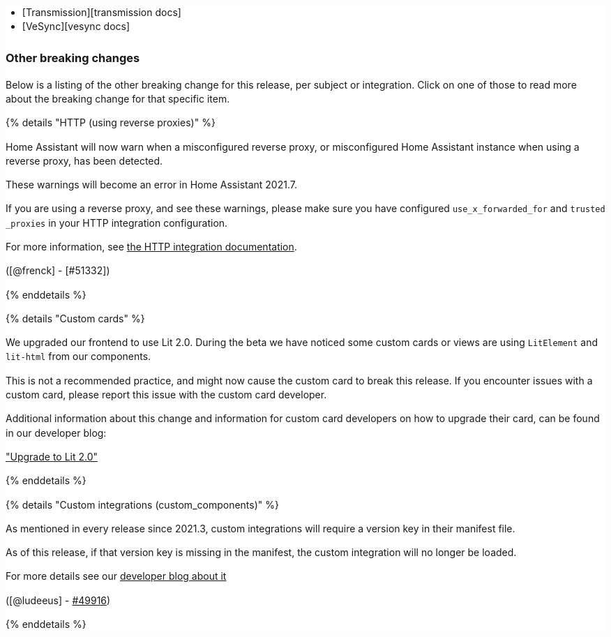 - [Transmission][transmission docs]
- [VeSync][vesync docs]

### Other breaking changes

Below is a listing of the other breaking change for this release, per subject or
integration. Click on one of those to read more about the breaking change
for that specific item.

{% details "HTTP (using reverse proxies)" %}

Home Assistant will now warn when a misconfigured reverse proxy, or
misconfigured Home Assistant instance when using a reverse proxy, has been
detected.

These warnings will become an error in Home Assistant 2021.7.

If you are using a reverse proxy, and see these warnings, please make sure you
have configured `use_x_forwarded_for` and `trusted_proxies` in your HTTP
integration configuration.

For more information, see [the HTTP integration documentation](/integrations/http#use_x_forwarded_for).

([@frenck] - [#51332])

{% enddetails %}

{% details "Custom cards" %}

We upgraded our frontend to use Lit 2.0. During the beta we have noticed some
custom cards or views are using `LitElement` and `lit-html` from our components.

This is not a recommended practice, and might now cause the custom card to
break this release. If you encounter issues with a custom card, please
report this issue with the custom card developer.

Additional information about this change and information for custom card
developers on how to upgrade their card, can be found in our
developer blog:

["Upgrade to Lit 2.0"](https://developers.home-assistant.io/blog/2021/05/19/lit-2.0)

{% enddetails %}

{% details "Custom integrations (custom_components)" %}

As mentioned in every release since 2021.3, custom integrations will require a
version key in their manifest file.

As of this release, if that version key is missing in the manifest,
the custom integration will no longer be loaded.

For more details see our [developer blog about it](https://developers.home-assistant.io/blog/2021/01/29/custom-integration-changes#versions)

([@ludeeus] - [#49916])

{% enddetails %}


[@emericklaw]: https://github.com/emericklaw
[#51375]: https://github.com/home-assistant/core/pull/51375
[#51376]: https://github.com/home-assistant/core/pull/51376
[#51392]: https://github.com/home-assistant/core/pull/51392
[#51402]: https://github.com/home-assistant/core/pull/51402
[#51406]: https://github.com/home-assistant/core/pull/51406
[#51418]: https://github.com/home-assistant/core/pull/51418
[#51425]: https://github.com/home-assistant/core/pull/51425
[#51442]: https://github.com/home-assistant/core/pull/51442
[@Danielhiversen]: https://github.com/Danielhiversen
[@Jc2k]: https://github.com/Jc2k
[@bramkragten]: https://github.com/bramkragten
[@jjlawren]: https://github.com/jjlawren
[@mib1185]: https://github.com/mib1185
[@raman325]: https://github.com/raman325
[@spacegaier]: https://github.com/spacegaier
[fritz docs]: /integrations/fritz/
[frontend docs]: /integrations/frontend/
[homekit_controller docs]: /integrations/homekit_controller/
[shopping_list docs]: /integrations/shopping_list/
[sonos docs]: /integrations/sonos/
[tibber docs]: /integrations/tibber/
[zwave_js docs]: /integrations/zwave_js/
[#31114]: https://github.com/home-assistant/core/pull/31114
[#34063]: https://github.com/home-assistant/core/pull/34063
[#36625]: https://github.com/home-assistant/core/pull/36625
[#36906]: https://github.com/home-assistant/core/pull/36906
[#37796]: https://github.com/home-assistant/core/pull/37796
[#38331]: https://github.com/home-assistant/core/pull/38331
[#41303]: https://github.com/home-assistant/core/pull/41303
[#42048]: https://github.com/home-assistant/core/pull/42048
[#42116]: https://github.com/home-assistant/core/pull/42116
[#42120]: https://github.com/home-assistant/core/pull/42120
[#43157]: https://github.com/home-assistant/core/pull/43157
[#43850]: https://github.com/home-assistant/core/pull/43850
[#43878]: https://github.com/home-assistant/core/pull/43878
[#45434]: https://github.com/home-assistant/core/pull/45434
[#45575]: https://github.com/home-assistant/core/pull/45575
[#45906]: https://github.com/home-assistant/core/pull/45906
[#46532]: https://github.com/home-assistant/core/pull/46532
[#46980]: https://github.com/home-assistant/core/pull/46980
[#47311]: https://github.com/home-assistant/core/pull/47311
[#47312]: https://github.com/home-assistant/core/pull/47312
[#47926]: https://github.com/home-assistant/core/pull/47926
[#48022]: https://github.com/home-assistant/core/pull/48022
[#48052]: https://github.com/home-assistant/core/pull/48052
[#48060]: https://github.com/home-assistant/core/pull/48060
[#48069]: https://github.com/home-assistant/core/pull/48069
[#48074]: https://github.com/home-assistant/core/pull/48074
[#48082]: https://github.com/home-assistant/core/pull/48082
[#48114]: https://github.com/home-assistant/core/pull/48114
[#48156]: https://github.com/home-assistant/core/pull/48156
[#48556]: https://github.com/home-assistant/core/pull/48556
[#48558]: https://github.com/home-assistant/core/pull/48558
[#48611]: https://github.com/home-assistant/core/pull/48611
[#48612]: https://github.com/home-assistant/core/pull/48612
[#48722]: https://github.com/home-assistant/core/pull/48722
[#48729]: https://github.com/home-assistant/core/pull/48729
[#49047]: https://github.com/home-assistant/core/pull/49047
[#49099]: https://github.com/home-assistant/core/pull/49099
[#49334]: https://github.com/home-assistant/core/pull/49334
[#49364]: https://github.com/home-assistant/core/pull/49364
[#49367]: https://github.com/home-assistant/core/pull/49367
[#49382]: https://github.com/home-assistant/core/pull/49382
[#49386]: https://github.com/home-assistant/core/pull/49386
[#49527]: https://github.com/home-assistant/core/pull/49527
[#49557]: https://github.com/home-assistant/core/pull/49557
[#49562]: https://github.com/home-assistant/core/pull/49562
[#49574]: https://github.com/home-assistant/core/pull/49574
[#49588]: https://github.com/home-assistant/core/pull/49588
[#49605]: https://github.com/home-assistant/core/pull/49605
[#49623]: https://github.com/home-assistant/core/pull/49623
[#49628]: https://github.com/home-assistant/core/pull/49628
[#49633]: https://github.com/home-assistant/core/pull/49633
[#49638]: https://github.com/home-assistant/core/pull/49638
[#49640]: https://github.com/home-assistant/core/pull/49640
[#49642]: https://github.com/home-assistant/core/pull/49642
[#49643]: https://github.com/home-assistant/core/pull/49643
[#49654]: https://github.com/home-assistant/core/pull/49654
[#49656]: https://github.com/home-assistant/core/pull/49656
[#49658]: https://github.com/home-assistant/core/pull/49658
[#49659]: https://github.com/home-assistant/core/pull/49659
[#49664]: https://github.com/home-assistant/core/pull/49664
[#49670]: https://github.com/home-assistant/core/pull/49670
[#49676]: https://github.com/home-assistant/core/pull/49676
[#49699]: https://github.com/home-assistant/core/pull/49699
[#49717]: https://github.com/home-assistant/core/pull/49717
[#49732]: https://github.com/home-assistant/core/pull/49732
[#49738]: https://github.com/home-assistant/core/pull/49738
[#49751]: https://github.com/home-assistant/core/pull/49751
[#49771]: https://github.com/home-assistant/core/pull/49771
[#49804]: https://github.com/home-assistant/core/pull/49804
[#49809]: https://github.com/home-assistant/core/pull/49809
[#49810]: https://github.com/home-assistant/core/pull/49810
[#49812]: https://github.com/home-assistant/core/pull/49812
[#49818]: https://github.com/home-assistant/core/pull/49818
[#49827]: https://github.com/home-assistant/core/pull/49827
[#49830]: https://github.com/home-assistant/core/pull/49830
[#49833]: https://github.com/home-assistant/core/pull/49833
[#49836]: https://github.com/home-assistant/core/pull/49836
[#49841]: https://github.com/home-assistant/core/pull/49841
[#49842]: https://github.com/home-assistant/core/pull/49842
[#49844]: https://github.com/home-assistant/core/pull/49844
[#49851]: https://github.com/home-assistant/core/pull/49851
[#49852]: https://github.com/home-assistant/core/pull/49852
[#49854]: https://github.com/home-assistant/core/pull/49854
[#49855]: https://github.com/home-assistant/core/pull/49855
[#49858]: https://github.com/home-assistant/core/pull/49858
[#49864]: https://github.com/home-assistant/core/pull/49864
[#49865]: https://github.com/home-assistant/core/pull/49865
[#49872]: https://github.com/home-assistant/core/pull/49872
[#49879]: https://github.com/home-assistant/core/pull/49879
[#49881]: https://github.com/home-assistant/core/pull/49881
[#49883]: https://github.com/home-assistant/core/pull/49883
[#49887]: https://github.com/home-assistant/core/pull/49887
[#49888]: https://github.com/home-assistant/core/pull/49888
[#49889]: https://github.com/home-assistant/core/pull/49889
[#49890]: https://github.com/home-assistant/core/pull/49890
[#49891]: https://github.com/home-assistant/core/pull/49891
[#49892]: https://github.com/home-assistant/core/pull/49892
[#49893]: https://github.com/home-assistant/core/pull/49893
[#49894]: https://github.com/home-assistant/core/pull/49894
[#49895]: https://github.com/home-assistant/core/pull/49895
[#49898]: https://github.com/home-assistant/core/pull/49898
[#49900]: https://github.com/home-assistant/core/pull/49900
[#49904]: https://github.com/home-assistant/core/pull/49904
[#49912]: https://github.com/home-assistant/core/pull/49912
[#49913]: https://github.com/home-assistant/core/pull/49913
[#49916]: https://github.com/home-assistant/core/pull/49916
[#49918]: https://github.com/home-assistant/core/pull/49918
[#49919]: https://github.com/home-assistant/core/pull/49919
[#49920]: https://github.com/home-assistant/core/pull/49920
[#49921]: https://github.com/home-assistant/core/pull/49921
[#49923]: https://github.com/home-assistant/core/pull/49923
[#49924]: https://github.com/home-assistant/core/pull/49924
[#49925]: https://github.com/home-assistant/core/pull/49925
[#49927]: https://github.com/home-assistant/core/pull/49927
[#49932]: https://github.com/home-assistant/core/pull/49932
[#49933]: https://github.com/home-assistant/core/pull/49933
[#49934]: https://github.com/home-assistant/core/pull/49934
[#49935]: https://github.com/home-assistant/core/pull/49935
[#49936]: https://github.com/home-assistant/core/pull/49936
[#49938]: https://github.com/home-assistant/core/pull/49938
[#49940]: https://github.com/home-assistant/core/pull/49940
[#49946]: https://github.com/home-assistant/core/pull/49946
[#49947]: https://github.com/home-assistant/core/pull/49947
[#49949]: https://github.com/home-assistant/core/pull/49949
[#49950]: https://github.com/home-assistant/core/pull/49950
[#49953]: https://github.com/home-assistant/core/pull/49953